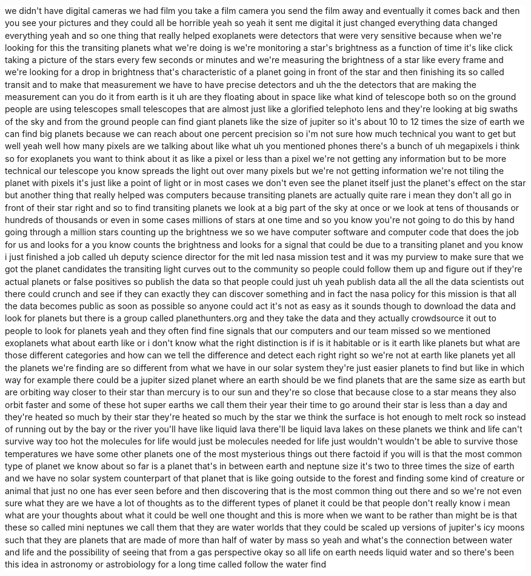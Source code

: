 we didn't have digital cameras we had film you take a film camera you send the film away and eventually it comes back and then you see your pictures and they could all be horrible yeah so yeah it sent me digital it just changed everything data changed everything yeah and so one thing that really helped exoplanets were detectors that were very sensitive because when we're looking for this the transiting planets what we're doing is we're monitoring a star's brightness as a function of time it's like click taking a picture of the stars every few seconds or minutes and we're measuring the brightness of a star like every frame and we're looking for a drop in brightness that's characteristic of a planet going in front of the star and then finishing its so called transit and to make that measurement we have to have precise detectors and uh the the detectors that are making the measurement can you do it from earth is it uh are they floating about in space like what kind of telescope both so on the ground people are using telescopes small telescopes that are almost just like a glorified telephoto lens and they're looking at big swaths of the sky and from the ground people can find giant planets like the size of jupiter so it's about 10 to 12 times the size of earth we can find big planets because we can reach about one percent precision so i'm not sure how much technical you want to get but well yeah well how many pixels are we talking about like what uh you mentioned phones there's a bunch of uh megapixels i think so for exoplanets you want to think about it as like a pixel or less than a pixel we're not getting any information but to be more technical our telescope you know spreads the light out over many pixels but we're not getting information we're not tiling the planet with pixels it's just like a point of light or in most cases we don't even see the planet itself just the planet's effect on the star but another thing that really helped was computers because transiting planets are actually quite rare i mean they don't all go in front of their star right and so to find transiting planets we look at a big part of the sky at once or we look at tens of thousands or hundreds of thousands or even in some cases millions of stars at one time and so you know you're not going to do this by hand going through a million stars counting up the brightness we so we have computer software and computer code that does the job for us and looks for a you know counts the brightness and looks for a signal that could be due to a transiting planet and you know i just finished a job called uh deputy science director for the mit led nasa mission test and it was my purview to make sure that we got the planet candidates the transiting light curves out to the community so people could follow them up and figure out if they're actual planets or false positives so publish the data so that people could just uh yeah publish data all the all the data scientists out there could crunch and see if they can exactly they can discover something and in fact the nasa policy for this mission is that all the data becomes public as soon as possible so anyone could act it's not as easy as it sounds though to download the data and look for planets but there is a group called planethunters.org and they take the data and they actually crowdsource it out to people to look for planets yeah and they often find fine signals that our computers and our team missed so we mentioned exoplanets what about earth like or i don't know what the right distinction is if is it habitable or is it earth like planets but what are those different categories and how can we tell the difference and detect each right right so we're not at earth like planets yet all the planets we're finding are so different from what we have in our solar system they're just easier planets to find but like in which way for example there could be a jupiter sized planet where an earth should be we find planets that are the same size as earth but are orbiting way closer to their star than mercury is to our sun and they're so close that because close to a star means they also orbit faster and some of these hot super earths we call them their year their time to go around their star is less than a day and they're heated so much by their star they're heated so much by the star we think the surface is hot enough to melt rock so instead of running out by the bay or the river you'll have like liquid lava there'll be liquid lava lakes on these planets we think and life can't survive way too hot the molecules for life would just be molecules needed for life just wouldn't wouldn't be able to survive those temperatures we have some other planets one of the most mysterious things out there factoid if you will is that the most common type of planet we know about so far is a planet that's in between earth and neptune size it's two to three times the size of earth and we have no solar system counterpart of that planet that is like going outside to the forest and finding some kind of creature or animal that just no one has ever seen before and then discovering that is the most common thing out there and so we're not even sure what they are we have a lot of thoughts as to the different types of planet it could be that people don't really know i mean what are your thoughts about what it could be well one thought and this is more when we want to be rather than might be is that these so called mini neptunes we call them that they are water worlds that they could be scaled up versions of jupiter's icy moons such that they are planets that are made of more than half of water by mass so yeah and what's the connection between water and life and the possibility of seeing that from a gas perspective okay so all life on earth needs liquid water and so there's been this idea in astronomy or astrobiology for a long time called follow the water find